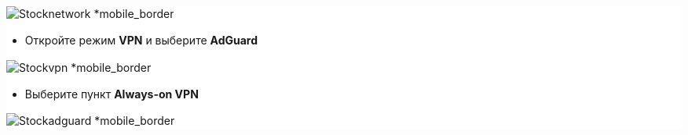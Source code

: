  ![Stocknetwork *mobile_border](https://cdn.adtidy.org/content/kb/ad_blocker/android/solving_problems/background-work/stocknetwork.png)

 - Откройте режим **VPN** и выберите **AdGuard**

 ![Stockvpn *mobile_border](https://cdn.adtidy.org/content/kb/ad_blocker/android/solving_problems/background-work/stockvpn.png)

 - Выберите пункт **Always-on VPN**

 ![Stockadguard *mobile_border](https://cdn.adtidy.org/content/kb/ad_blocker/android/solving_problems/background-work/stockadguard.png)